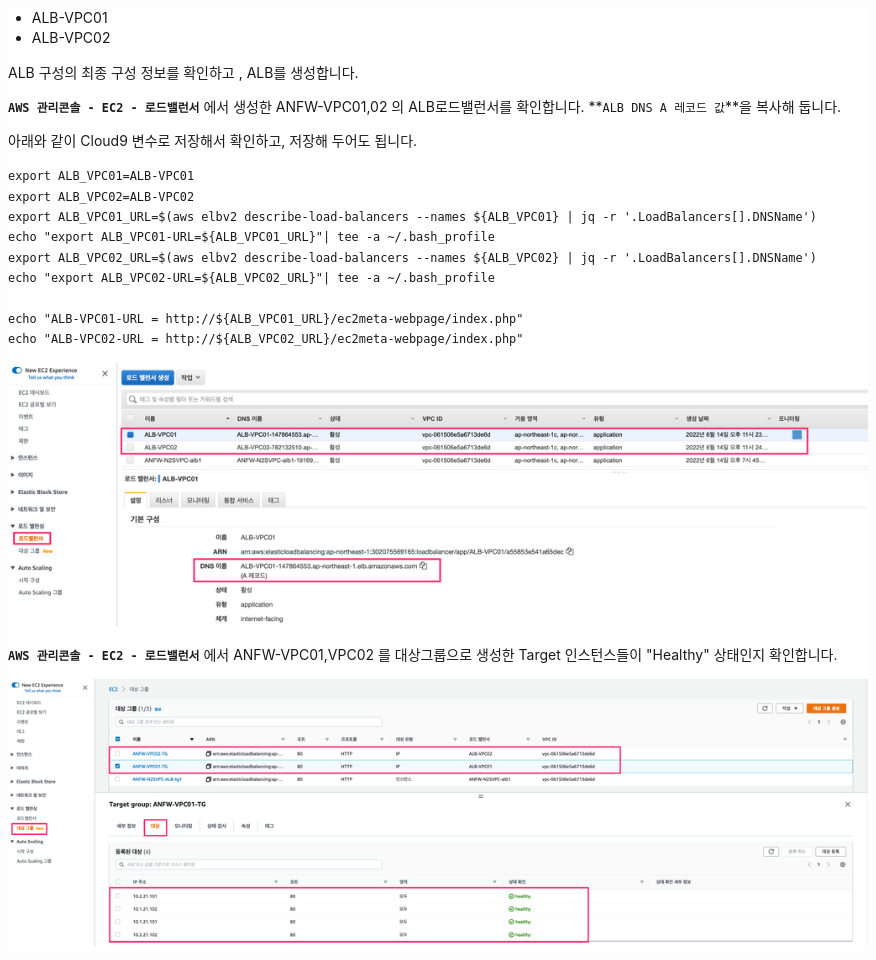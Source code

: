 * ALB-VPC01
* ALB-VPC02

ALB 구성의 최종 구성 정보를 확인하고 , ALB를 생성합니다.&#x20;



**`AWS 관리콘솔 - EC2 - 로드밸런서`** 에서 생성한 ANFW-VPC01,02 의 ALB로드밸런서를 확인합니다. **`ALB DNS A 레코드 값`**을 복사해 둡니다.

아래와 같이 Cloud9 변수로 저장해서 확인하고, 저장해 두어도 됩니다.

```
export ALB_VPC01=ALB-VPC01
export ALB_VPC02=ALB-VPC02
export ALB_VPC01_URL=$(aws elbv2 describe-load-balancers --names ${ALB_VPC01} | jq -r '.LoadBalancers[].DNSName')
echo "export ALB_VPC01-URL=${ALB_VPC01_URL}"| tee -a ~/.bash_profile
export ALB_VPC02_URL=$(aws elbv2 describe-load-balancers --names ${ALB_VPC02} | jq -r '.LoadBalancers[].DNSName')
echo "export ALB_VPC02-URL=${ALB_VPC02_URL}"| tee -a ~/.bash_profile

echo "ALB-VPC01-URL = http://${ALB_VPC01_URL}/ec2meta-webpage/index.php"
echo "ALB-VPC02-URL = http://${ALB_VPC02_URL}/ec2meta-webpage/index.php"

```

![](<../.gitbook/assets/image (214) (1) (1).png>)

**`AWS 관리콘솔 - EC2 - 로드밸런서`** 에서 ANFW-VPC01,VPC02 를 대상그룹으로 생성한 Target 인스턴스들이 "Healthy" 상태인지 확인합니다.

![](<../.gitbook/assets/image (211) (1).png>)
